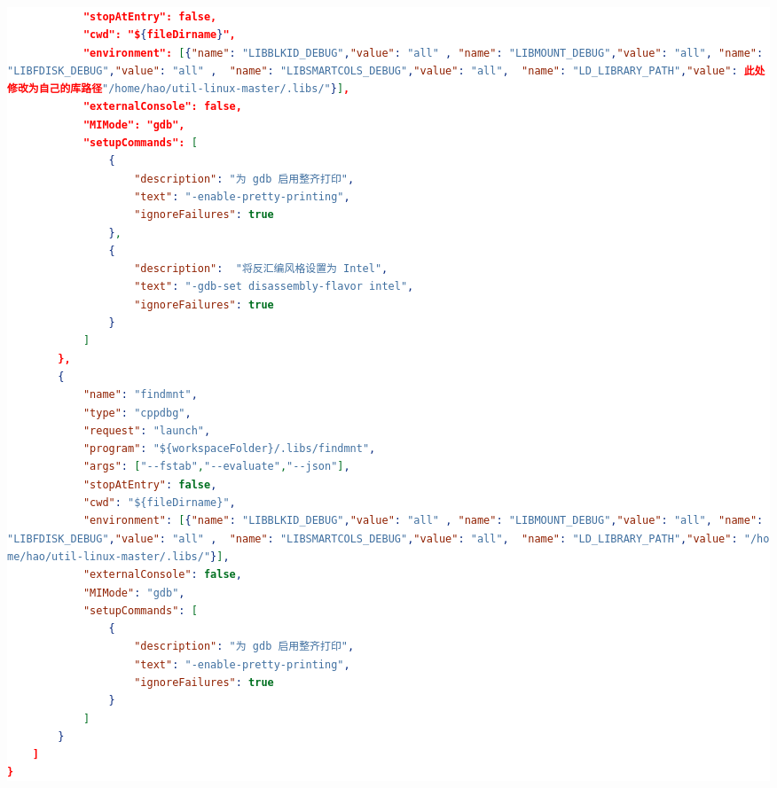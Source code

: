 ```json
            "stopAtEntry": false,
            "cwd": "${fileDirname}",
            "environment": [{"name": "LIBBLKID_DEBUG","value": "all" , "name": "LIBMOUNT_DEBUG","value": "all", "name": "LIBFDISK_DEBUG","value": "all" ,  "name": "LIBSMARTCOLS_DEBUG","value": "all",  "name": "LD_LIBRARY_PATH","value": 此处修改为自己的库路径"/home/hao/util-linux-master/.libs/"}],
            "externalConsole": false,
            "MIMode": "gdb",
            "setupCommands": [
                {
                    "description": "为 gdb 启用整齐打印",
                    "text": "-enable-pretty-printing",
                    "ignoreFailures": true
                },
                {
                    "description":  "将反汇编风格设置为 Intel",
                    "text": "-gdb-set disassembly-flavor intel",
                    "ignoreFailures": true
                }
            ]
        },
        {
            "name": "findmnt",
            "type": "cppdbg",
            "request": "launch",
            "program": "${workspaceFolder}/.libs/findmnt",
            "args": ["--fstab","--evaluate","--json"],
            "stopAtEntry": false,
            "cwd": "${fileDirname}",
            "environment": [{"name": "LIBBLKID_DEBUG","value": "all" , "name": "LIBMOUNT_DEBUG","value": "all", "name": "LIBFDISK_DEBUG","value": "all" ,  "name": "LIBSMARTCOLS_DEBUG","value": "all",  "name": "LD_LIBRARY_PATH","value": "/home/hao/util-linux-master/.libs/"}],
            "externalConsole": false,
            "MIMode": "gdb",
            "setupCommands": [
                {
                    "description": "为 gdb 启用整齐打印",
                    "text": "-enable-pretty-printing",
                    "ignoreFailures": true
                }
            ]
        }
    ]
}
```
